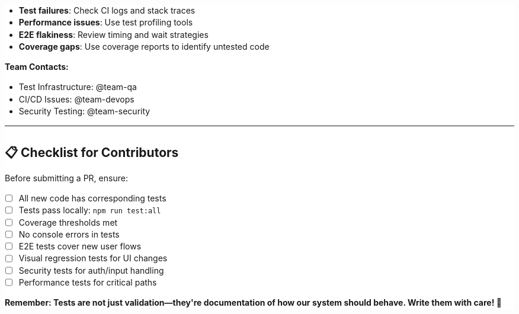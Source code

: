 - **Test failures**: Check CI logs and stack traces
- **Performance issues**: Use test profiling tools
- **E2E flakiness**: Review timing and wait strategies
- **Coverage gaps**: Use coverage reports to identify untested code

**Team Contacts:**
- Test Infrastructure: @team-qa
- CI/CD Issues: @team-devops
- Security Testing: @team-security

---

## 📋 Checklist for Contributors

Before submitting a PR, ensure:

- [ ] All new code has corresponding tests
- [ ] Tests pass locally: `npm run test:all`
- [ ] Coverage thresholds met
- [ ] No console errors in tests
- [ ] E2E tests cover new user flows
- [ ] Visual regression tests for UI changes
- [ ] Security tests for auth/input handling
- [ ] Performance tests for critical paths

**Remember: Tests are not just validation—they're documentation of how our system should behave. Write them with care! 🚀**
